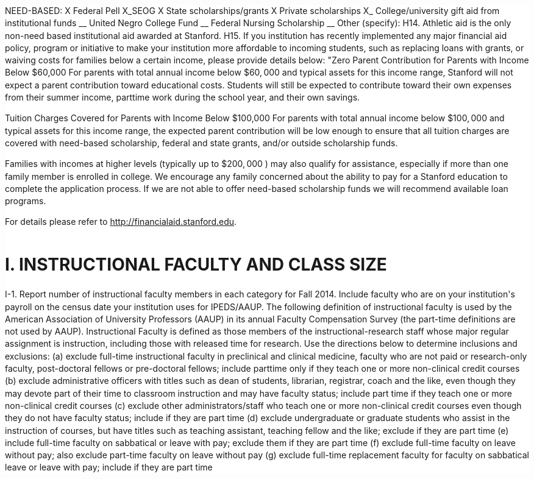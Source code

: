 NEED-BASED:
X Federal Pell
X_SEOG
X State scholarships/grants
X Private scholarships
X_ College/university gift aid from institutional funds
__ United Negro College Fund
__ Federal Nursing Scholarship
__ Other (specify):
H14. Athletic aid is the only non-need based institutional aid awarded at Stanford.
H15. If you institution has recently implemented any major financial aid policy, program or initiative to make your institution more affordable to incoming students, such as replacing loans with grants, or waiving costs for families below a certain income, please provide details below:
"Zero Parent Contribution for Parents with Income Below \$60,000
For parents with total annual income below $\$ 60,000$ and typical assets for this income range, Stanford will not expect a parent contribution toward educational costs. Students will still be expected to contribute toward their own expenses from their summer income, parttime work during the school year, and their own savings.

Tuition Charges Covered for Parents with Income Below \$100,000
For parents with total annual income below $\$ 100,000$ and typical assets for this income range, the expected parent contribution will be low enough to ensure that all tuition charges are covered with need-based scholarship, federal and state grants, and/or outside scholarship funds.

Families with incomes at higher levels (typically up to $\$ 200,000$ ) may also qualify for assistance, especially if more than one family member is enrolled in college. We encourage any family concerned about the ability to pay for a Stanford education to complete the application process. If we are not able to offer need-based scholarship funds we will recommend available loan programs.

For details please refer to http://financialaid.stanford.edu.

# I. INSTRUCTIONAL FACULTY AND CLASS SIZE 

I-1. Report number of instructional faculty members in each category for Fall 2014. Include faculty who are on your institution's payroll on the census date your institution uses for IPEDS/AAUP.
The following definition of instructional faculty is used by the American Association of University Professors (AAUP) in its annual Faculty Compensation Survey (the part-time definitions are not used by AAUP). Instructional Faculty is defined as those members of the instructional-research staff whose major regular assignment is instruction, including those with released time for research. Use the directions below to determine inclusions and exclusions:
(a) exclude full-time instructional faculty in preclinical and clinical medicine, faculty who are not paid or research-only faculty, post-doctoral fellows or pre-doctoral fellows; include parttime only if they teach one or more non-clinical credit courses
(b) exclude administrative officers with titles such as dean of students, librarian, registrar, coach and the like, even though they may devote part of their time to classroom instruction and may have faculty status; include part time if they teach one or more non-clinical credit courses
(c) exclude other administrators/staff who teach one or more non-clinical credit courses even though they do not have faculty status; include if they are part time
(d) exclude undergraduate or graduate students who assist in the instruction of courses, but have titles such as teaching assistant, teaching fellow and the like; exclude if they are part time
(e) include full-time faculty on sabbatical or leave with pay; exclude them if they are part time
(f) exclude full-time faculty on leave without pay; also exclude part-time faculty on leave without pay
(g) exclude full-time replacement faculty for faculty on sabbatical leave or leave with pay; include if they are part time
